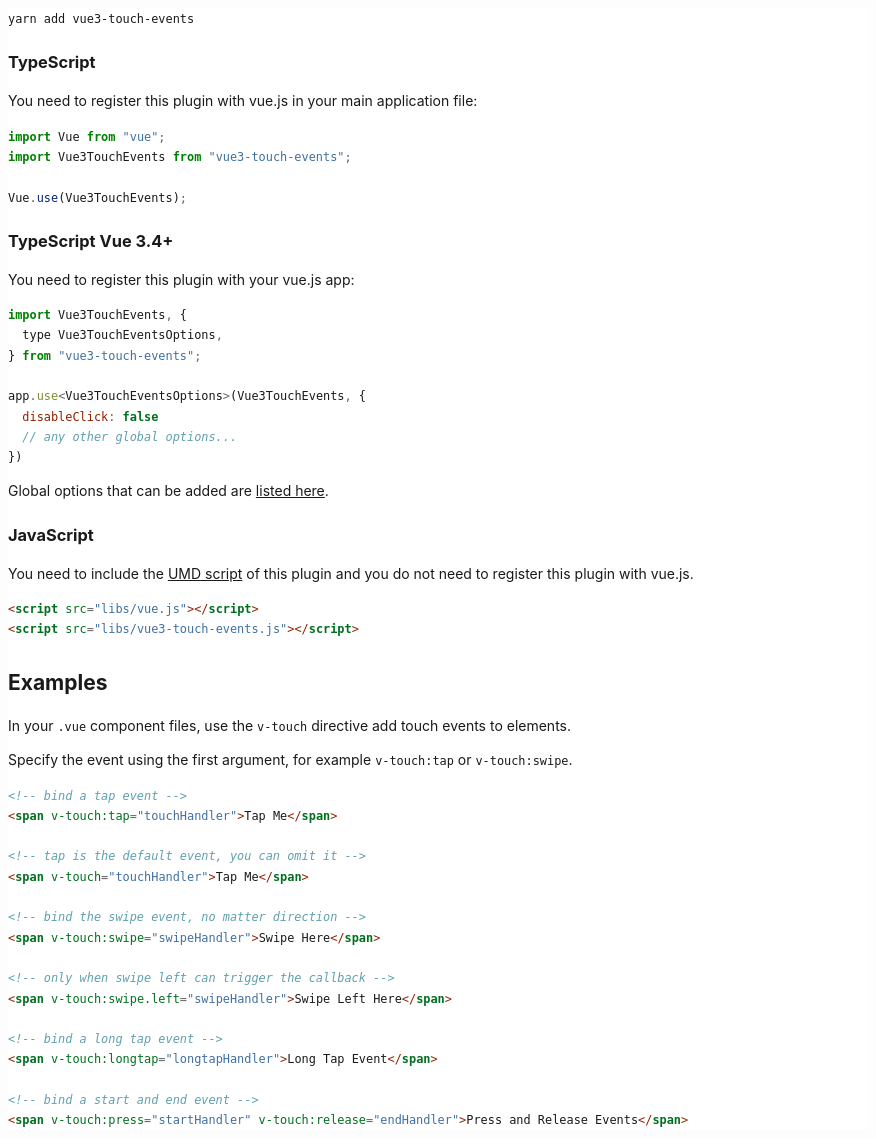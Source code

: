 ```shell
yarn add vue3-touch-events
```

### TypeScript

You need to register this plugin with vue.js in your main application file:


```js
import Vue from "vue";
import Vue3TouchEvents from "vue3-touch-events";

Vue.use(Vue3TouchEvents);
```

### TypeScript Vue 3.4+

You need to register this plugin with your vue.js app:

```js
import Vue3TouchEvents, {
  type Vue3TouchEventsOptions,
} from "vue3-touch-events";

app.use<Vue3TouchEventsOptions>(Vue3TouchEvents, {
  disableClick: false
  // any other global options...
})
```

Global options that can be added are [listed here](#global-configuration).

### JavaScript

You need to include the [UMD script](https://raw.githubusercontent.com/robinrodricks/vue3-touch-events/master/index.js) of this plugin and you do not need to register this plugin with vue.js.

```html
<script src="libs/vue.js"></script>
<script src="libs/vue3-touch-events.js"></script>
```



## Examples

In your `.vue` component files, use the `v-touch` directive add touch events to elements.

Specify the event using the first argument, for example `v-touch:tap` or `v-touch:swipe`.

```html
<!-- bind a tap event -->
<span v-touch:tap="touchHandler">Tap Me</span>

<!-- tap is the default event, you can omit it -->
<span v-touch="touchHandler">Tap Me</span>

<!-- bind the swipe event, no matter direction -->
<span v-touch:swipe="swipeHandler">Swipe Here</span>

<!-- only when swipe left can trigger the callback -->
<span v-touch:swipe.left="swipeHandler">Swipe Left Here</span>

<!-- bind a long tap event -->
<span v-touch:longtap="longtapHandler">Long Tap Event</span>

<!-- bind a start and end event -->
<span v-touch:press="startHandler" v-touch:release="endHandler">Press and Release Events</span>

```